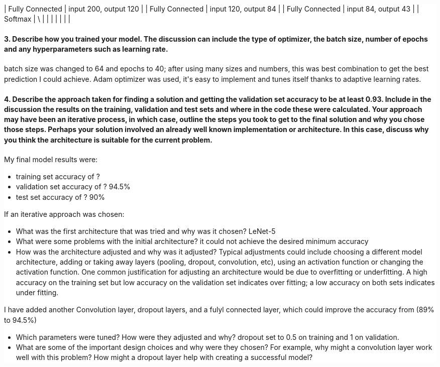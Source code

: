 | Fully Connected       | input 200, output 120                         |
| Fully Connected 		| input 120, output 84 							|
| Fully Connected 		| input 84, output 43							|
| Softmax				| \       									|
|						|												|
|						|												|
 


#### 3. Describe how you trained your model. The discussion can include the type of optimizer, the batch size, number of epochs and any hyperparameters such as learning rate.
batch size was changed to 64 and epochs to 40; after using many sizes and numbers, this was best combination to get the best prediction I could achieve. 
Adam optimizer was used, it's easy to implement and tunes itself thanks to adaptive learning rates.  


#### 4. Describe the approach taken for finding a solution and getting the validation set accuracy to be at least 0.93. Include in the discussion the results on the training, validation and test sets and where in the code these were calculated. Your approach may have been an iterative process, in which case, outline the steps you took to get to the final solution and why you chose those steps. Perhaps your solution involved an already well known implementation or architecture. In this case, discuss why you think the architecture is suitable for the current problem.

My final model results were:
* training set accuracy of ? 
* validation set accuracy of ? 94.5% 
* test set accuracy of ? 90%

If an iterative approach was chosen:
* What was the first architecture that was tried and why was it chosen? LeNet-5
* What were some problems with the initial architecture? it could not achieve the desired minimum accuracy
* How was the architecture adjusted and why was it adjusted? Typical adjustments could include choosing a different model architecture, adding or taking away layers (pooling, dropout, convolution, etc), using an activation function or changing the activation function. One common justification for adjusting an architecture would be due to overfitting or underfitting. A high accuracy on the training set but low accuracy on the validation set indicates over fitting; a low accuracy on both sets indicates under fitting.

I have added another Convolution layer, dropout layers, and a fulyl connected layer, which could improve the accuracy from (89% to 94.5%)

* Which parameters were tuned? How were they adjusted and why? dropout set to 0.5 on training and 1 on validation. 
* What are some of the important design choices and why were they chosen? For example, why might a convolution layer work well with this problem? How might a dropout layer help with creating a successful model? 
